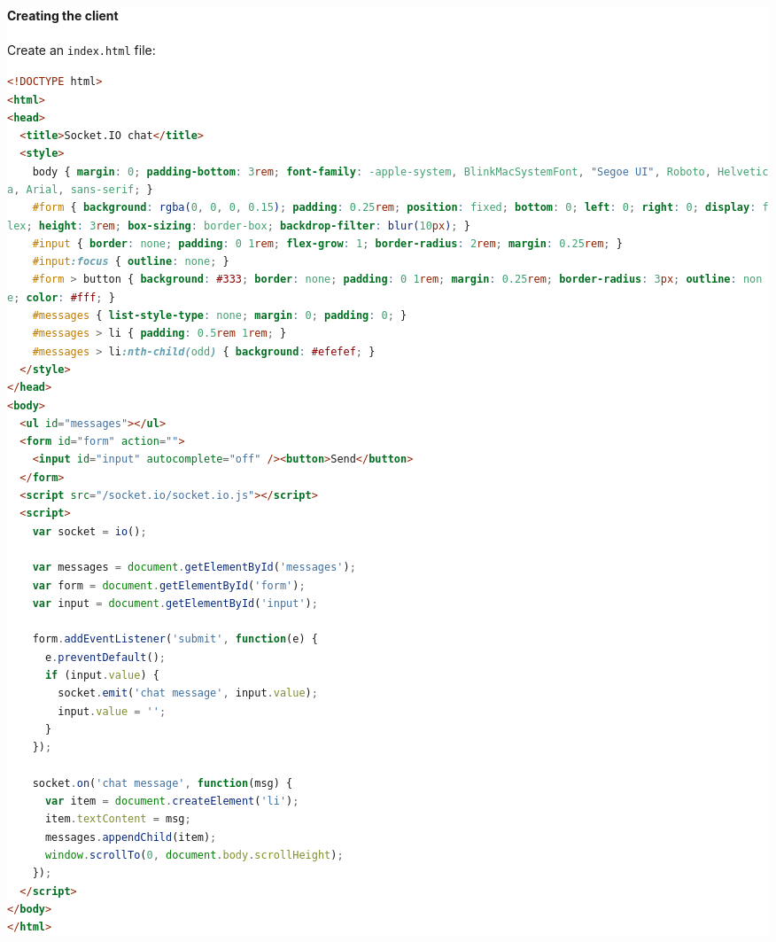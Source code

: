 #### Creating the client

Create an `index.html` file:

```html
<!DOCTYPE html>
<html>
<head>
  <title>Socket.IO chat</title>
  <style>
    body { margin: 0; padding-bottom: 3rem; font-family: -apple-system, BlinkMacSystemFont, "Segoe UI", Roboto, Helvetica, Arial, sans-serif; }
    #form { background: rgba(0, 0, 0, 0.15); padding: 0.25rem; position: fixed; bottom: 0; left: 0; right: 0; display: flex; height: 3rem; box-sizing: border-box; backdrop-filter: blur(10px); }
    #input { border: none; padding: 0 1rem; flex-grow: 1; border-radius: 2rem; margin: 0.25rem; }
    #input:focus { outline: none; }
    #form > button { background: #333; border: none; padding: 0 1rem; margin: 0.25rem; border-radius: 3px; outline: none; color: #fff; }
    #messages { list-style-type: none; margin: 0; padding: 0; }
    #messages > li { padding: 0.5rem 1rem; }
    #messages > li:nth-child(odd) { background: #efefef; }
  </style>
</head>
<body>
  <ul id="messages"></ul>
  <form id="form" action="">
    <input id="input" autocomplete="off" /><button>Send</button>
  </form>
  <script src="/socket.io/socket.io.js"></script>
  <script>
    var socket = io();

    var messages = document.getElementById('messages');
    var form = document.getElementById('form');
    var input = document.getElementById('input');

    form.addEventListener('submit', function(e) {
      e.preventDefault();
      if (input.value) {
        socket.emit('chat message', input.value);
        input.value = '';
      }
    });

    socket.on('chat message', function(msg) {
      var item = document.createElement('li');
      item.textContent = msg;
      messages.appendChild(item);
      window.scrollTo(0, document.body.scrollHeight);
    });
  </script>
</body>
</html>
```

